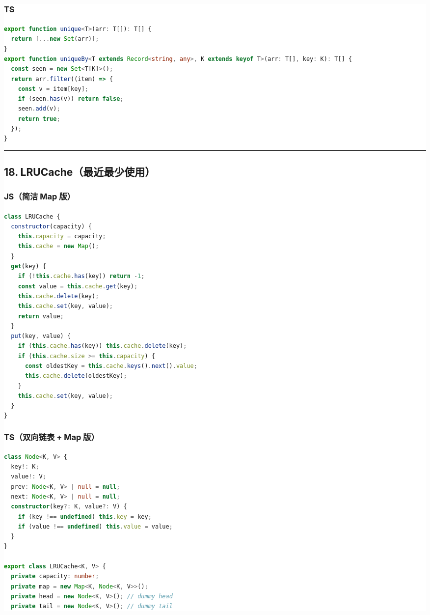 ### TS
```ts
export function unique<T>(arr: T[]): T[] {
  return [...new Set(arr)];
}
export function uniqueBy<T extends Record<string, any>, K extends keyof T>(arr: T[], key: K): T[] {
  const seen = new Set<T[K]>();
  return arr.filter((item) => {
    const v = item[key];
    if (seen.has(v)) return false;
    seen.add(v);
    return true;
  });
}
```

---

## 18. LRUCache（最近最少使用）
### JS（简洁 Map 版）
```js
class LRUCache {
  constructor(capacity) {
    this.capacity = capacity;
    this.cache = new Map();
  }
  get(key) {
    if (!this.cache.has(key)) return -1;
    const value = this.cache.get(key);
    this.cache.delete(key);
    this.cache.set(key, value);
    return value;
  }
  put(key, value) {
    if (this.cache.has(key)) this.cache.delete(key);
    if (this.cache.size >= this.capacity) {
      const oldestKey = this.cache.keys().next().value;
      this.cache.delete(oldestKey);
    }
    this.cache.set(key, value);
  }
}
```

### TS（双向链表 + Map 版）
```ts
class Node<K, V> {
  key!: K;
  value!: V;
  prev: Node<K, V> | null = null;
  next: Node<K, V> | null = null;
  constructor(key?: K, value?: V) {
    if (key !== undefined) this.key = key;
    if (value !== undefined) this.value = value;
  }
}

export class LRUCache<K, V> {
  private capacity: number;
  private map = new Map<K, Node<K, V>>();
  private head = new Node<K, V>(); // dummy head
  private tail = new Node<K, V>(); // dummy tail
```